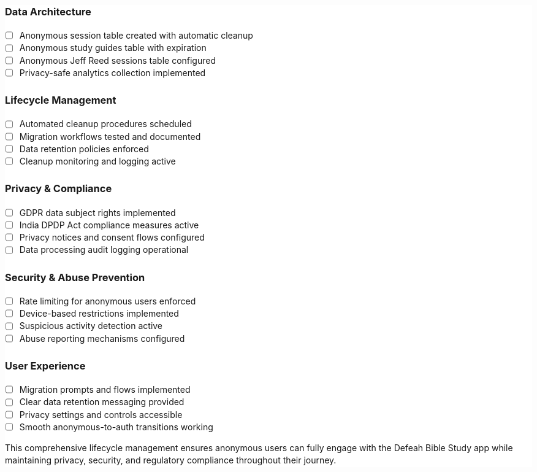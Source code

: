 ### **Data Architecture**
- [ ] Anonymous session table created with automatic cleanup
- [ ] Anonymous study guides table with expiration
- [ ] Anonymous Jeff Reed sessions table configured
- [ ] Privacy-safe analytics collection implemented

### **Lifecycle Management**
- [ ] Automated cleanup procedures scheduled
- [ ] Migration workflows tested and documented
- [ ] Data retention policies enforced
- [ ] Cleanup monitoring and logging active

### **Privacy & Compliance**
- [ ] GDPR data subject rights implemented
- [ ] India DPDP Act compliance measures active
- [ ] Privacy notices and consent flows configured
- [ ] Data processing audit logging operational

### **Security & Abuse Prevention**
- [ ] Rate limiting for anonymous users enforced
- [ ] Device-based restrictions implemented
- [ ] Suspicious activity detection active
- [ ] Abuse reporting mechanisms configured

### **User Experience**
- [ ] Migration prompts and flows implemented
- [ ] Clear data retention messaging provided
- [ ] Privacy settings and controls accessible
- [ ] Smooth anonymous-to-auth transitions working

This comprehensive lifecycle management ensures anonymous users can fully engage with the Defeah Bible Study app while maintaining privacy, security, and regulatory compliance throughout their journey.